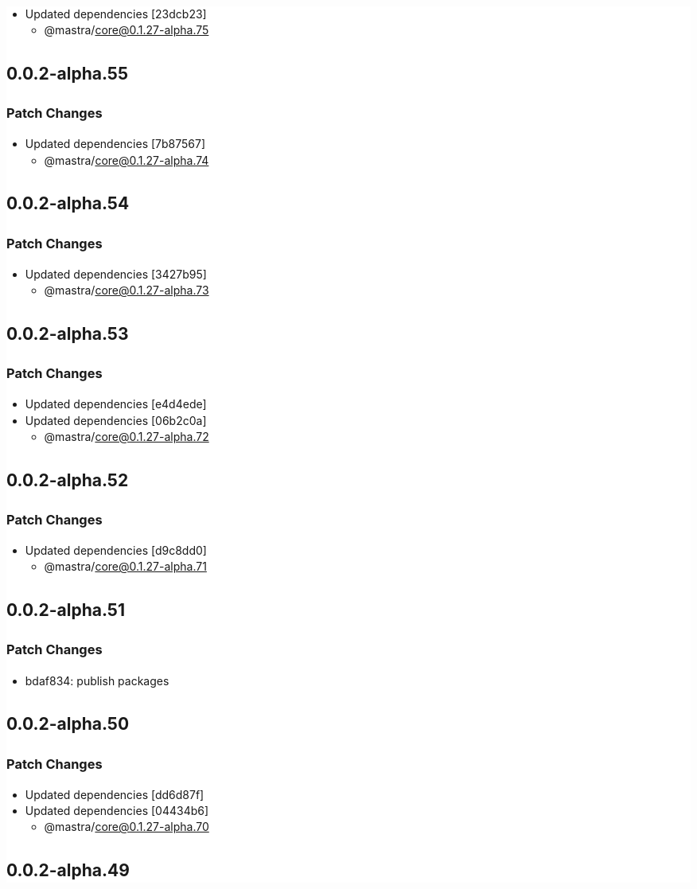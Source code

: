 - Updated dependencies [23dcb23]
  - @mastra/core@0.1.27-alpha.75

## 0.0.2-alpha.55

### Patch Changes

- Updated dependencies [7b87567]
  - @mastra/core@0.1.27-alpha.74

## 0.0.2-alpha.54

### Patch Changes

- Updated dependencies [3427b95]
  - @mastra/core@0.1.27-alpha.73

## 0.0.2-alpha.53

### Patch Changes

- Updated dependencies [e4d4ede]
- Updated dependencies [06b2c0a]
  - @mastra/core@0.1.27-alpha.72

## 0.0.2-alpha.52

### Patch Changes

- Updated dependencies [d9c8dd0]
  - @mastra/core@0.1.27-alpha.71

## 0.0.2-alpha.51

### Patch Changes

- bdaf834: publish packages

## 0.0.2-alpha.50

### Patch Changes

- Updated dependencies [dd6d87f]
- Updated dependencies [04434b6]
  - @mastra/core@0.1.27-alpha.70

## 0.0.2-alpha.49
